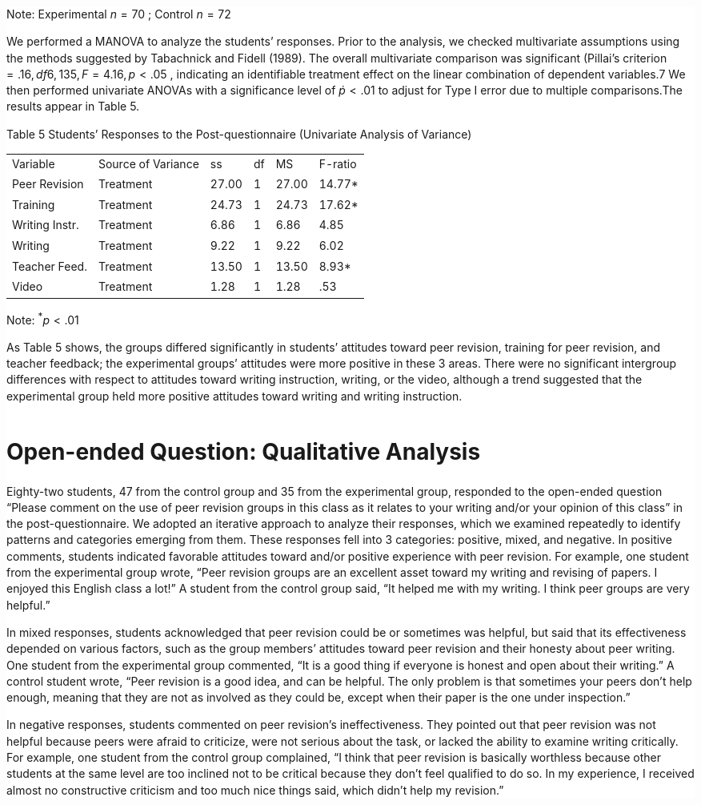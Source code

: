 Note: Experimental $n { = } 7 0$ ; Control $n { = } 7 2$

We performed a MANOVA to analyze the students’ responses. Prior to the analysis, we checked multivariate assumptions using the methods suggested by Tabachnick and Fidell (1989). The overall multivariate comparison was significant (Pillai’s criterion $= . 1 6 , d f 6 , 1 3 5 , F = 4 . 1 6 , p < . 0 5$ , indicating an identifiable treatment effect on the linear combination of dependent variables.7 We then performed univariate ANOVAs with a significance level of $\dot { p } < . 0 1$ to adjust for Type I error due to multiple comparisons.The results appear in Table 5.

Table 5 Students’ Responses to the Post-questionnaire (Univariate Analysis of Variance)   

<html><body><table><tr><td>Variable</td><td>Source of Variance</td><td>ss</td><td>df</td><td>MS</td><td>F-ratio</td></tr><tr><td>Peer Revision</td><td>Treatment</td><td>27.00</td><td>1</td><td>27.00</td><td>14.77*</td></tr><tr><td>Training</td><td>Treatment</td><td>24.73</td><td>1</td><td>24.73</td><td>17.62*</td></tr><tr><td>Writing Instr.</td><td>Treatment</td><td>6.86</td><td>1</td><td>6.86</td><td>4.85</td></tr><tr><td>Writing</td><td>Treatment</td><td>9.22</td><td>1</td><td>9.22</td><td>6.02</td></tr><tr><td>Teacher Feed.</td><td>Treatment</td><td>13.50</td><td>1</td><td>13.50</td><td>8.93*</td></tr><tr><td>Video</td><td>Treatment</td><td>1.28</td><td>1</td><td>1.28</td><td>.53</td></tr></table></body></html>

Note: $^ { * } p < . 0 1$

As Table 5 shows, the groups differed significantly in students’ attitudes toward peer revision, training for peer revision, and teacher feedback; the experimental groups’ attitudes were more positive in these 3 areas. There were no significant intergroup differences with respect to attitudes toward writing instruction, writing, or the video, although a trend suggested that the experimental group held more positive attitudes toward writing and writing instruction.

# Open-ended Question: Qualitative Analysis

Eighty-two students, 47 from the control group and 35 from the experimental group, responded to the open-ended question “Please comment on the use of peer revision groups in this class as it relates to your writing and/or your opinion of this class” in the post-questionnaire. We adopted an iterative approach to analyze their responses, which we examined repeatedly to identify patterns and categories emerging from them. These responses fell into 3 categories: positive, mixed, and negative. In positive comments, students indicated favorable attitudes toward and/or positive experience with peer revision. For example, one student from the experimental group wrote, “Peer revision groups are an excellent asset toward my writing and revising of papers. I enjoyed this English class a lot!” A student from the control group said, “It helped me with my writing. I think peer groups are very helpful.”

In mixed responses, students acknowledged that peer revision could be or sometimes was helpful, but said that its effectiveness depended on various factors, such as the group members’ attitudes toward peer revision and their honesty about peer writing. One student from the experimental group commented, “It is a good thing if everyone is honest and open about their writing.” A control student wrote, “Peer revision is a good idea, and can be helpful. The only problem is that sometimes your peers don’t help enough, meaning that they are not as involved as they could be, except when their paper is the one under inspection.”

In negative responses, students commented on peer revision’s ineffectiveness. They pointed out that peer revision was not helpful because peers were afraid to criticize, were not serious about the task, or lacked the ability to examine writing critically. For example, one student from the control group complained, “I think that peer revision is basically worthless because other students at the same level are too inclined not to be critical because they don’t feel qualified to do so. In my experience, I received almost no constructive criticism and too much nice things said, which didn’t help my revision.”
